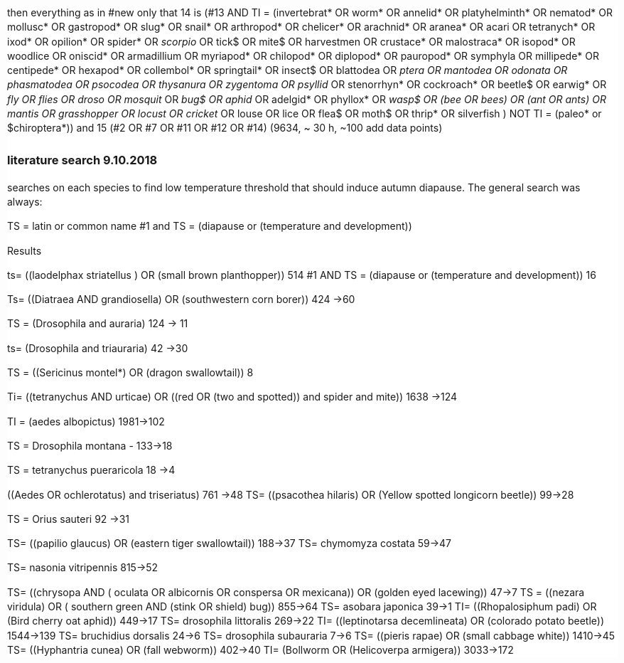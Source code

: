 then everything as in #new
only that 14 is 
(#13 AND TI = (invertebrat* OR worm* OR annelid* OR platyhelminth* OR nematod* OR mollusc* OR gastropod* OR slug* OR snail* OR arthropod* OR chelicer* OR arachnid* OR aranea* OR acari OR tetranych* OR ixod* OR opilion* OR spider* OR *scorpio* OR tick$ OR mite$ OR harvestmen OR crustace* OR malostraca* OR isopod* OR woodlice OR oniscid* OR armadillium OR myriapod* OR chilopod* OR diplopod* OR pauropod* OR symphyla OR millipede* OR centipede* OR hexapod* OR collembol* OR springtail* OR insect$ OR blattodea OR *ptera OR mantodea OR odonata OR phasmatodea OR psocodea OR thysanura OR zygentoma OR psyllid* OR stenorrhyn* OR cockroach* OR beetle$ OR earwig* OR *fly OR *flies OR droso* OR mosquit* OR *bug$ OR aphid* OR adelgid* OR phyllox* OR *wasp$ OR (*bee OR *bees) OR (ant OR ants) OR mantis OR grasshopper* OR locust* OR cricket* OR louse OR lice OR flea$ OR moth$ OR thrip* OR silverfish ) NOT TI = (paleo* or $chiroptera*)) 
and 15
(#2 OR #7 OR #11 OR #12 OR #14) (9634, ~ 30 h, ~100 add data points)

###  literature search 9.10.2018  
searches on each species to find low temperature threshold that should induce autumn diapause. The general search was always:

TS = latin or common name
 #1 and TS = (diapause or (temperature and development))

Results

ts= ((laodelphax striatellus ) OR (small brown planthopper)) 514
 #1 AND TS = (diapause or (temperature and development)) 16

Ts= ((Diatraea AND grandiosella) OR (southwestern corn borer)) 424 ->60

TS = (Drosophila and auraria) 124 -> 11

ts= (Drosophila and triauraria) 42 ->30

TS = ((Sericinus montel*) OR (dragon swallowtail)) 8

Ti= ((tetranychus AND urticae) OR ((red OR (two and spotted)) and spider and mite)) 1638 ->124

TI = (aedes albopictus) 1981->102
	
TS = Drosophila montana - 133->18
	
TS = tetranychus pueraricola 18 ->4

 ((Aedes OR ochlerotatus) and triseriatus) 761 ->48
TS= ((psacothea hilaris) OR (Yellow spotted longicorn beetle)) 99->28

TS = Orius sauteri 92 ->31

	
TS= ((papilio glaucus) OR (eastern tiger swallowtail)) 188->37
TS= chymomyza costata 59->47

	
TS= nasonia vitripennis  815->52

TS= ((chrysopa AND ( oculata OR albicornis OR conspersa OR mexicana)) OR (golden eyed lacewing))  47->7
TS = ((nezara viridula) OR ( southern green AND (stink OR shield) bug)) 855->64
TS= asobara japonica 39->1
TI= ((Rhopalosiphum padi) OR (Bird cherry oat aphid))  449->17
TS= drosophila littoralis  269->22
TI= ((leptinotarsa decemlineata) OR (colorado potato beetle)) 1544->139
TS= bruchidius dorsalis 24->6
TS= drosophila subauraria 7->6
TS= ((pieris rapae) OR (small cabbage white)) 1410->45
TS= ((Hyphantria cunea) OR (fall webworm)) 402->40
TI= (Bollworm OR (Helicoverpa armigera)) 3033->172
